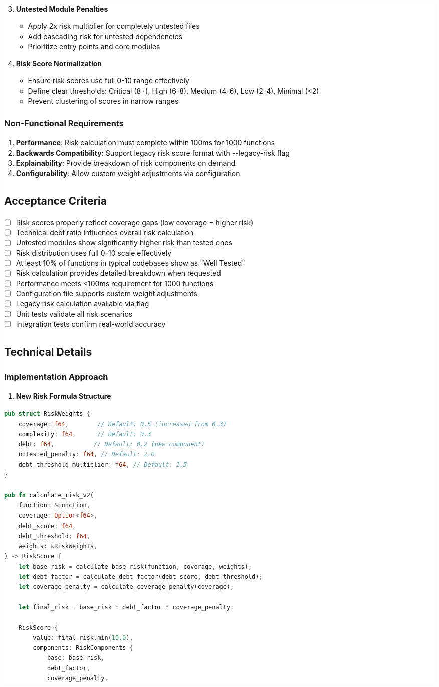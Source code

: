 3. **Untested Module Penalties**
   - Apply 2x risk multiplier for completely untested files
   - Add cascading risk for untested dependencies
   - Prioritize entry points and core modules

4. **Risk Score Normalization**
   - Ensure risk scores use full 0-10 range effectively
   - Define clear thresholds: Critical (8+), High (6-8), Medium (4-6), Low (2-4), Minimal (<2)
   - Prevent clustering of scores in narrow ranges

### Non-Functional Requirements

1. **Performance**: Risk calculation must complete within 100ms for 1000 functions
2. **Backwards Compatibility**: Support legacy risk score format with --legacy-risk flag
3. **Explainability**: Provide breakdown of risk components on demand
4. **Configurability**: Allow custom weight adjustments via configuration

## Acceptance Criteria

- [ ] Risk scores properly reflect coverage gaps (low coverage = higher risk)
- [ ] Technical debt ratio influences overall risk calculation
- [ ] Untested modules show significantly higher risk than tested ones
- [ ] Risk distribution uses full 0-10 scale effectively
- [ ] At least 10% of functions in typical codebases show as "Well Tested"
- [ ] Risk calculation provides detailed breakdown when requested
- [ ] Performance meets <100ms requirement for 1000 functions
- [ ] Configuration file supports custom weight adjustments
- [ ] Legacy risk calculation available via flag
- [ ] Unit tests validate all risk scenarios
- [ ] Integration tests confirm real-world accuracy

## Technical Details

### Implementation Approach

1. **New Risk Formula Structure**
```rust
pub struct RiskWeights {
    coverage: f64,        // Default: 0.5 (increased from 0.3)
    complexity: f64,      // Default: 0.3
    debt: f64,           // Default: 0.2 (new component)
    untested_penalty: f64, // Default: 2.0
    debt_threshold_multiplier: f64, // Default: 1.5
}

pub fn calculate_risk_v2(
    function: &Function,
    coverage: Option<f64>,
    debt_score: f64,
    debt_threshold: f64,
    weights: &RiskWeights,
) -> RiskScore {
    let base_risk = calculate_base_risk(function, coverage, weights);
    let debt_factor = calculate_debt_factor(debt_score, debt_threshold);
    let coverage_penalty = calculate_coverage_penalty(coverage);
    
    let final_risk = base_risk * debt_factor * coverage_penalty;
    
    RiskScore {
        value: final_risk.min(10.0),
        components: RiskComponents {
            base: base_risk,
            debt_factor,
            coverage_penalty,
```
